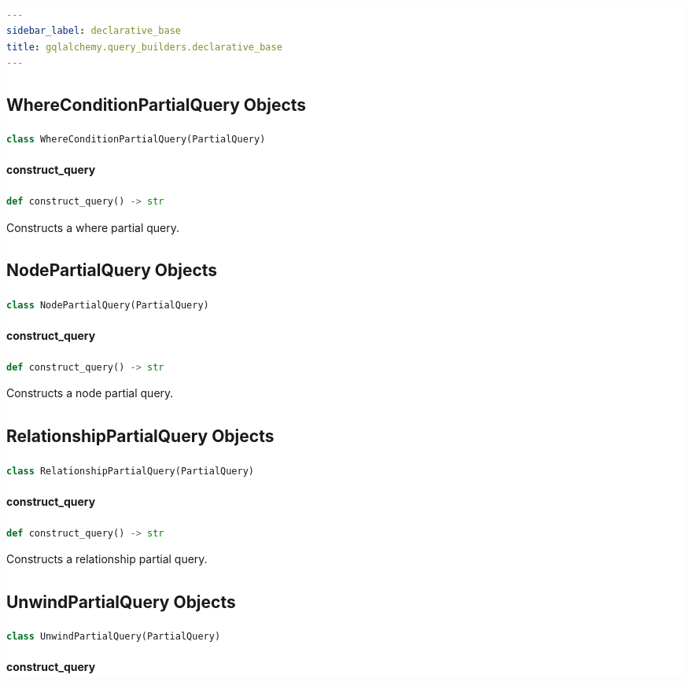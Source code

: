 ```yaml
---
sidebar_label: declarative_base
title: gqlalchemy.query_builders.declarative_base
---
```


## WhereConditionPartialQuery Objects

```python
class WhereConditionPartialQuery(PartialQuery)
```

#### construct\_query

```python
def construct_query() -> str
```

Constructs a where partial query.

## NodePartialQuery Objects

```python
class NodePartialQuery(PartialQuery)
```

#### construct\_query

```python
def construct_query() -> str
```

Constructs a node partial query.

## RelationshipPartialQuery Objects

```python
class RelationshipPartialQuery(PartialQuery)
```

#### construct\_query

```python
def construct_query() -> str
```

Constructs a relationship partial query.

## UnwindPartialQuery Objects

```python
class UnwindPartialQuery(PartialQuery)
```

#### construct\_query
